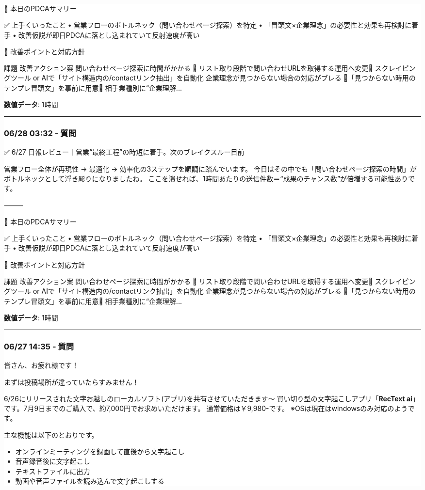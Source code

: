 🔁 本日のPDCAサマリー

✅ 上手くいったこと
    •    営業フローのボトルネック（問い合わせページ探索）を特定
    •    「冒頭文×企業理念」の必要性と効果も再検討に着手
    •    改善仮説が即日PDCAに落とし込まれていて反射速度が高い

🚧 改善ポイントと対応方針

課題    改善アクション案
問い合わせページ探索に時間がかかる    🔹 リスト取り段階で問い合わせURLを取得する運用へ変更🔹 スクレイピングツール or AIで「サイト構造内の/contactリンク抽出」を自動化
企業理念が見つからない場合の対応がブレる    🔹「見つからない時用のテンプレ冒頭文」を事前に用意🔹 相手業種別に“企業理解...

**数値データ**: 1時間

---

### 06/28 03:32 - 質問

✅ 6/27 日報レビュー｜営業“最終工程”の時短に着手。次のブレイクスルー目前

営業フロー全体が再現性 → 最適化 → 効率化の3ステップを順調に踏んでいます。
今日はその中でも「問い合わせページ探索の時間」がボトルネックとして浮き彫りになりましたね。
ここを潰せれば、1時間あたりの送信件数＝“成果のチャンス数”が倍増する可能性ありです。

⸻

🔁 本日のPDCAサマリー

✅ 上手くいったこと
    •    営業フローのボトルネック（問い合わせページ探索）を特定
    •    「冒頭文×企業理念」の必要性と効果も再検討に着手
    •    改善仮説が即日PDCAに落とし込まれていて反射速度が高い

🚧 改善ポイントと対応方針

課題    改善アクション案
問い合わせページ探索に時間がかかる    🔹 リスト取り段階で問い合わせURLを取得する運用へ変更🔹 スクレイピングツール or AIで「サイト構造内の/contactリンク抽出」を自動化
企業理念が見つからない場合の対応がブレる    🔹「見つからない時用のテンプレ冒頭文」を事前に用意🔹 相手業種別に“企業理解...

**数値データ**: 1時間

---

### 06/27 14:35 - 質問

皆さん、お疲れ様です！

まずは投稿場所が違っていたらすみません！

6/26にリリースされた文字お越しのローカルソフト(アプリ)を共有させていただきます～
買い切り型の文字起こしアプリ「**RecText ai**」です。7月9日までのご購入で、約7,000円でお求めいただけます。
通常価格は￥9,980-です。
※OSは現在はwindowsのみ対応のようです。

主な機能は以下のとおりです。

* オンラインミーティングを録画して直後から文字起こし
* 音声録音後に文字起こし
* テキストファイルに出力
* 動画や音声ファイルを読み込んで文字起こしする
